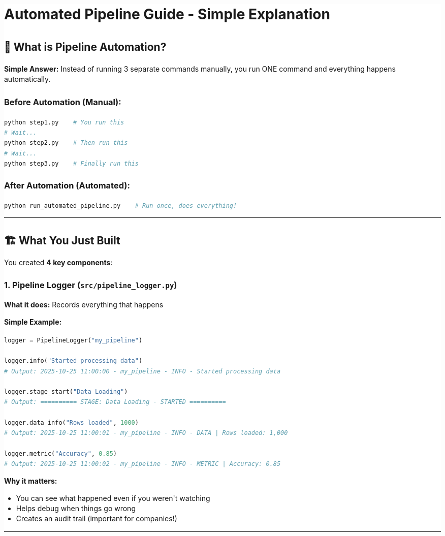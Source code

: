 # Automated Pipeline Guide - Simple Explanation

## 🎯 What is Pipeline Automation?

**Simple Answer:** Instead of running 3 separate commands manually, you run ONE command and everything happens automatically.

### Before Automation (Manual):
```bash
python step1.py    # You run this
# Wait...
python step2.py    # Then run this
# Wait...
python step3.py    # Finally run this
```

### After Automation (Automated):
```bash
python run_automated_pipeline.py    # Run once, does everything!
```

---

## 🏗️ What You Just Built

You created **4 key components**:

### 1. **Pipeline Logger** (`src/pipeline_logger.py`)
**What it does:** Records everything that happens

**Simple Example:**
```python
logger = PipelineLogger("my_pipeline")

logger.info("Started processing data")
# Output: 2025-10-25 11:00:00 - my_pipeline - INFO - Started processing data

logger.stage_start("Data Loading")
# Output: ========== STAGE: Data Loading - STARTED ==========

logger.data_info("Rows loaded", 1000)
# Output: 2025-10-25 11:00:01 - my_pipeline - INFO - DATA | Rows loaded: 1,000

logger.metric("Accuracy", 0.85)
# Output: 2025-10-25 11:00:02 - my_pipeline - INFO - METRIC | Accuracy: 0.85
```

**Why it matters:**
- You can see what happened even if you weren't watching
- Helps debug when things go wrong
- Creates an audit trail (important for companies!)

---